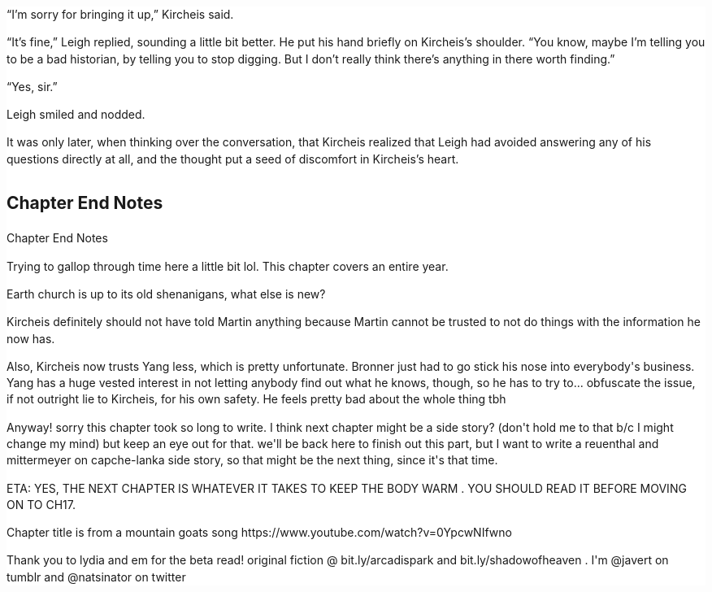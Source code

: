 “I’m sorry for bringing it up,” Kircheis said\.

“It’s fine,” Leigh replied, sounding a little bit better\. He put his hand briefly on Kircheis’s shoulder\. “You know, maybe I’m telling you to be a bad historian, by telling you to stop digging\. But I don’t really think there’s anything in there worth finding\.”

“Yes, sir\.”

Leigh smiled and nodded\. 

It was only later, when thinking over the conversation, that Kircheis realized that Leigh had avoided answering any of his questions directly at all, and the thought put a seed of discomfort in Kircheis’s heart\.

## Chapter End Notes

Chapter End Notes

Trying to gallop through time here a little bit lol\. This chapter covers an entire year\. 

Earth church is up to its old shenanigans, what else is new?

Kircheis definitely should not have told Martin anything because Martin cannot be trusted to not do things with the information he now has\.

Also, Kircheis now trusts Yang less, which is pretty unfortunate\. Bronner just had to go stick his nose into everybody's business\. Yang has a huge vested interest in not letting anybody find out what he knows, though, so he has to try to\.\.\. obfuscate the issue, if not outright lie to Kircheis, for his own safety\. He feels pretty bad about the whole thing tbh

Anyway\! sorry this chapter took so long to write\. I think next chapter might be a side story? \(don't hold me to that b/c I might change my mind\) but keep an eye out for that\. we'll be back here to finish out this part, but I want to write a reuenthal and mittermeyer on capche\-lanka side story, so that might be the next thing, since it's that time\.

ETA: YES, THE NEXT CHAPTER IS  WHATEVER IT TAKES TO KEEP THE BODY WARM \. YOU SHOULD READ IT BEFORE MOVING ON TO CH17\.

Chapter title is from a mountain goats song https://www\.youtube\.com/watch?v=0YpcwNIfwno

Thank you to lydia and em for the beta read\! original fiction @ bit\.ly/arcadispark and bit\.ly/shadowofheaven \. I'm @javert on tumblr and @natsinator on twitter

